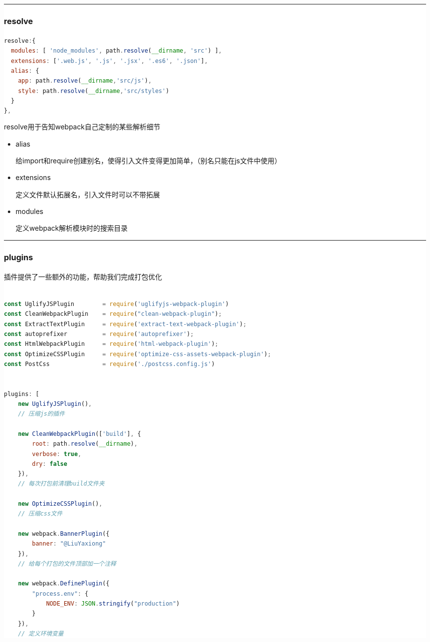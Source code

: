 

---
### resolve
```javascript
resolve:{
  modules: [ 'node_modules', path.resolve(__dirname, 'src') ],
  extensions: ['.web.js', '.js', '.jsx', '.es6', '.json'],
  alias: {
    app: path.resolve(__dirname,'src/js'),
    style: path.resolve(__dirname,'src/styles')
  }
},
```
resolve用于告知webpack自己定制的某些解析细节
- alias

  给import和require创建别名，使得引入文件变得更加简单，（别名只能在js文件中使用）
- extensions

  定义文件默认拓展名，引入文件时可以不带拓展
- modules

  定义webpack解析模块时的搜索目录



---
### plugins
插件提供了一些额外的功能，帮助我们完成打包优化
```javascript

const UglifyJSPlugin        = require('uglifyjs-webpack-plugin')
const CleanWebpackPlugin    = require("clean-webpack-plugin");
const ExtractTextPlugin     = require('extract-text-webpack-plugin');
const autoprefixer          = require('autoprefixer');
const HtmlWebpackPlugin     = require('html-webpack-plugin');
const OptimizeCSSPlugin     = require('optimize-css-assets-webpack-plugin');
const PostCss               = require('./postcss.config.js')


plugins: [
    new UglifyJSPlugin(),
    // 压缩js的插件

    new CleanWebpackPlugin(['build'], {
        root: path.resolve(__dirname),
        verbose: true,
        dry: false
    }),
    // 每次打包前清理build文件夹

    new OptimizeCSSPlugin(), 
    // 压缩css文件

    new webpack.BannerPlugin({
        banner: "@LiuYaxiong"
    }),
    // 给每个打包的文件顶部加一个注释
    
    new webpack.DefinePlugin({
        "process.env": {
            NODE_ENV: JSON.stringify("production")
        }
    }),
    // 定义环境变量
```